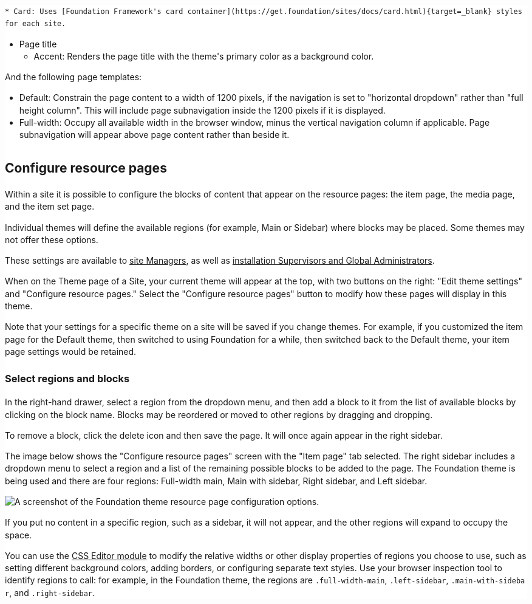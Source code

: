 	* Card: Uses [Foundation Framework's card container](https://get.foundation/sites/docs/card.html){target=_blank} styles for each site.
* Page title
	* Accent: Renders the page title with the theme's primary color as a background color.

And the following page templates:

* Default: Constrain the page content to a width of 1200 pixels, if the navigation is set to "horizontal dropdown" rather than "full height column". This will include page subnavigation inside the 1200 pixels if it is displayed.
* Full-width: Occupy all available width in the browser window, minus the vertical navigation column if applicable. Page subnavigation will appear above page content rather than beside it.

## Configure resource pages

Within a site it is possible to configure the blocks of content that appear on the resource pages: the item page, the media page, and the item set page.

Individual themes will define the available regions (for example, Main or Sidebar) where blocks may be placed. Some themes may not offer these options.

These settings are available to [site Managers](../sites/site_users.md), as well as [installation Supervisors and Global Administrators](../admin/users.md).

When on the Theme page of a Site, your current theme will appear at the top, with two buttons on the right: "Edit theme settings" and "Configure resource pages." Select the "Configure resource pages" button to modify how these pages will display in this theme.

Note that your settings for a specific theme on a site will be saved if you change themes. For example, if you customized the item page for the Default theme, then switched to using Foundation for a while, then switched back to the Default theme, your item page settings would be retained.

### Select regions and blocks
In the right-hand drawer, select a region from the dropdown menu, and then add a block to it from the list of available blocks by clicking on the block name. Blocks may be reordered or moved to other regions by dragging and dropping.

To remove a block, click the delete icon and then save the page. It will once again appear in the right sidebar.

The image below shows the "Configure resource pages" screen with the "Item page" tab selected. The right sidebar includes a dropdown menu to select a region and a list of the remaining possible blocks to be added to the page. The Foundation theme is being used and there are four regions: Full-width main, Main with sidebar, Right sidebar, and Left sidebar.

![A screenshot of the Foundation theme resource page configuration options.](../sites/sitesfiles/sitetheme_configureResourcePages.png)

If you put no content in a specific region, such as a sidebar, it will not appear, and the other regions will expand to occupy the space.

You can use the [CSS Editor module](../modules/csseditor.md) to modify the relative widths or other display properties of regions you choose to use, such as setting different background colors, adding borders, or configuring separate text styles. Use your browser inspection tool to identify regions to call: for example, in the Foundation theme, the regions are `.full-width-main`, `.left-sidebar`, `.main-with-sidebar`, and `.right-sidebar`.
